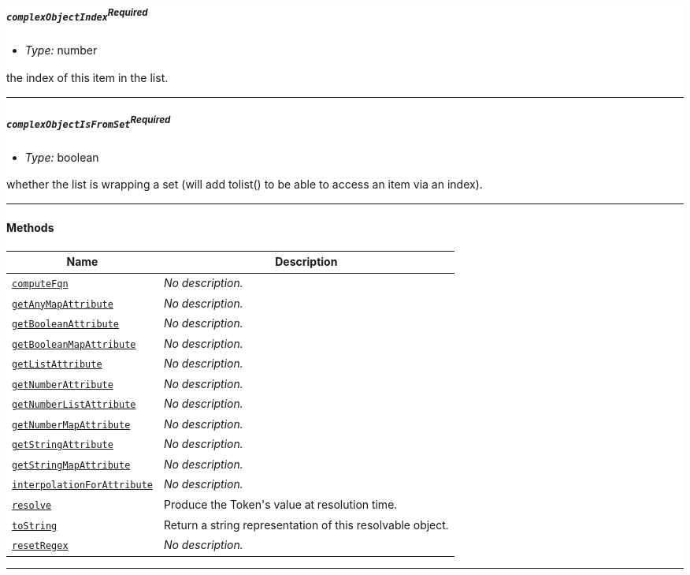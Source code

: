 
##### `complexObjectIndex`<sup>Required</sup> <a name="complexObjectIndex" id="rhizo-co-terraform-provider-oci.dataOciOperatorAccessControlOperatorControlAssignments.DataOciOperatorAccessControlOperatorControlAssignmentsFilterOutputReference.Initializer.parameter.complexObjectIndex"></a>

- *Type:* number

the index of this item in the list.

---

##### `complexObjectIsFromSet`<sup>Required</sup> <a name="complexObjectIsFromSet" id="rhizo-co-terraform-provider-oci.dataOciOperatorAccessControlOperatorControlAssignments.DataOciOperatorAccessControlOperatorControlAssignmentsFilterOutputReference.Initializer.parameter.complexObjectIsFromSet"></a>

- *Type:* boolean

whether the list is wrapping a set (will add tolist() to be able to access an item via an index).

---

#### Methods <a name="Methods" id="Methods"></a>

| **Name** | **Description** |
| --- | --- |
| <code><a href="#rhizo-co-terraform-provider-oci.dataOciOperatorAccessControlOperatorControlAssignments.DataOciOperatorAccessControlOperatorControlAssignmentsFilterOutputReference.computeFqn">computeFqn</a></code> | *No description.* |
| <code><a href="#rhizo-co-terraform-provider-oci.dataOciOperatorAccessControlOperatorControlAssignments.DataOciOperatorAccessControlOperatorControlAssignmentsFilterOutputReference.getAnyMapAttribute">getAnyMapAttribute</a></code> | *No description.* |
| <code><a href="#rhizo-co-terraform-provider-oci.dataOciOperatorAccessControlOperatorControlAssignments.DataOciOperatorAccessControlOperatorControlAssignmentsFilterOutputReference.getBooleanAttribute">getBooleanAttribute</a></code> | *No description.* |
| <code><a href="#rhizo-co-terraform-provider-oci.dataOciOperatorAccessControlOperatorControlAssignments.DataOciOperatorAccessControlOperatorControlAssignmentsFilterOutputReference.getBooleanMapAttribute">getBooleanMapAttribute</a></code> | *No description.* |
| <code><a href="#rhizo-co-terraform-provider-oci.dataOciOperatorAccessControlOperatorControlAssignments.DataOciOperatorAccessControlOperatorControlAssignmentsFilterOutputReference.getListAttribute">getListAttribute</a></code> | *No description.* |
| <code><a href="#rhizo-co-terraform-provider-oci.dataOciOperatorAccessControlOperatorControlAssignments.DataOciOperatorAccessControlOperatorControlAssignmentsFilterOutputReference.getNumberAttribute">getNumberAttribute</a></code> | *No description.* |
| <code><a href="#rhizo-co-terraform-provider-oci.dataOciOperatorAccessControlOperatorControlAssignments.DataOciOperatorAccessControlOperatorControlAssignmentsFilterOutputReference.getNumberListAttribute">getNumberListAttribute</a></code> | *No description.* |
| <code><a href="#rhizo-co-terraform-provider-oci.dataOciOperatorAccessControlOperatorControlAssignments.DataOciOperatorAccessControlOperatorControlAssignmentsFilterOutputReference.getNumberMapAttribute">getNumberMapAttribute</a></code> | *No description.* |
| <code><a href="#rhizo-co-terraform-provider-oci.dataOciOperatorAccessControlOperatorControlAssignments.DataOciOperatorAccessControlOperatorControlAssignmentsFilterOutputReference.getStringAttribute">getStringAttribute</a></code> | *No description.* |
| <code><a href="#rhizo-co-terraform-provider-oci.dataOciOperatorAccessControlOperatorControlAssignments.DataOciOperatorAccessControlOperatorControlAssignmentsFilterOutputReference.getStringMapAttribute">getStringMapAttribute</a></code> | *No description.* |
| <code><a href="#rhizo-co-terraform-provider-oci.dataOciOperatorAccessControlOperatorControlAssignments.DataOciOperatorAccessControlOperatorControlAssignmentsFilterOutputReference.interpolationForAttribute">interpolationForAttribute</a></code> | *No description.* |
| <code><a href="#rhizo-co-terraform-provider-oci.dataOciOperatorAccessControlOperatorControlAssignments.DataOciOperatorAccessControlOperatorControlAssignmentsFilterOutputReference.resolve">resolve</a></code> | Produce the Token's value at resolution time. |
| <code><a href="#rhizo-co-terraform-provider-oci.dataOciOperatorAccessControlOperatorControlAssignments.DataOciOperatorAccessControlOperatorControlAssignmentsFilterOutputReference.toString">toString</a></code> | Return a string representation of this resolvable object. |
| <code><a href="#rhizo-co-terraform-provider-oci.dataOciOperatorAccessControlOperatorControlAssignments.DataOciOperatorAccessControlOperatorControlAssignmentsFilterOutputReference.resetRegex">resetRegex</a></code> | *No description.* |

---